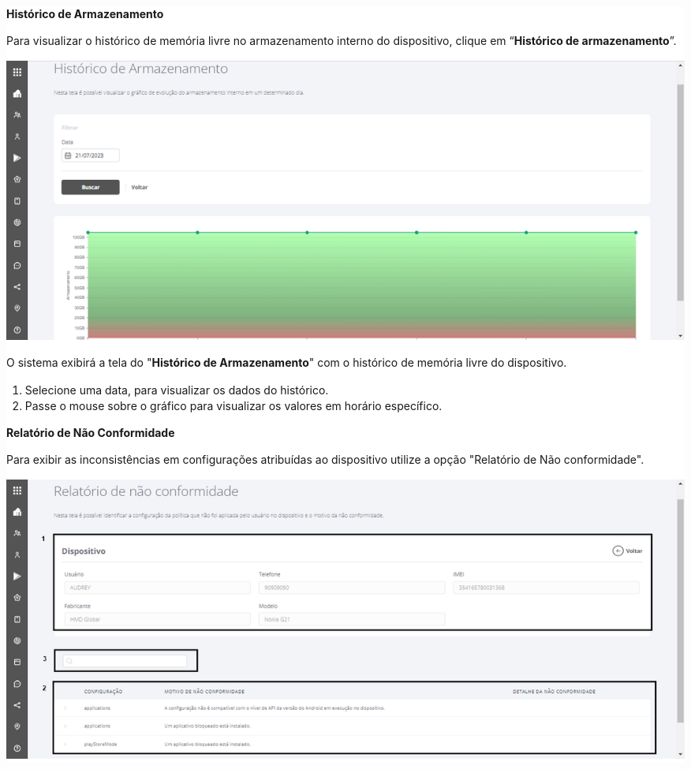 **Histórico de Armazenamento**

Para visualizar o histórico de memória livre no armazenamento interno do dispositivo, clique em “**Histórico de armazenamento**”.

![](<../.gitbook/assets/5 (4).png>)

O sistema exibirá a tela do "**Histórico de Armazenamento**" com o histórico de memória livre do dispositivo.

1. Selecione uma data, para visualizar os dados do histórico.
2. Passe o mouse sobre o gráfico para visualizar os valores em horário específico.

**Relatório de Não Conformidade**

Para exibir as inconsistências em configurações atribuídas ao dispositivo utilize a opção "Relatório de Não conformidade".

![](<../.gitbook/assets/6 (4).png>)
